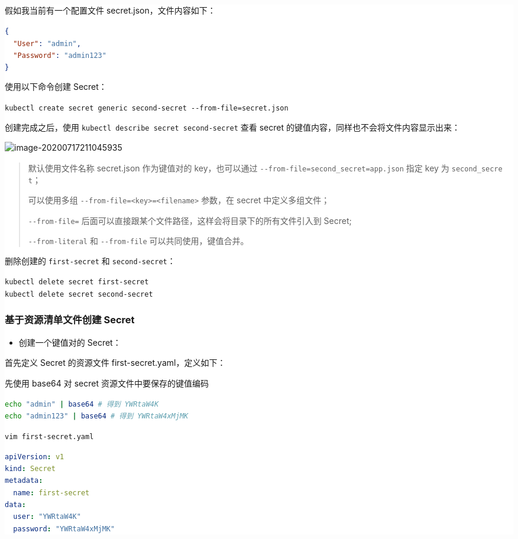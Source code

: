 假如我当前有一个配置文件 secret.json，文件内容如下：

```json
{
  "User": "admin",
  "Password": "admin123"
}
```

使用以下命令创建 Secret：

```shell
kubectl create secret generic second-secret --from-file=secret.json
```

创建完成之后，使用 `kubectl describe secret second-secret` 查看 secret 的键值内容，同样也不会将文件内容显示出来：

![image-20200717211045935](https://images.poneding.com/2025/03/202503111829224.png)

> 默认使用文件名称 secret.json 作为键值对的 key，也可以通过 `--from-file=second_secret=app.json` 指定 key 为 `second_secret`；
>
> 可以使用多组 `--from-file=<key>=<filename>` 参数，在 secret 中定义多组文件；
>
> `--from-file=` 后面可以直接跟某个文件路径，这样会将目录下的所有文件引入到 Secret;
>
> `--from-literal` 和 `--from-file` 可以共同使用，键值合并。

删除创建的 `first-secret` 和 `second-secret`：

```shell
kubectl delete secret first-secret
kubectl delete secret second-secret
```

### 基于资源清单文件创建 Secret

- 创建一个键值对的 Secret：

首先定义 Secret 的资源文件 first-secret.yaml，定义如下：

先使用 base64 对 secret 资源文件中要保存的键值编码

```bash
echo "admin" | base64 # 得到 YWRtaW4K
echo "admin123" | base64 # 得到 YWRtaW4xMjMK
```

```shell
vim first-secret.yaml
```

```yaml
apiVersion: v1
kind: Secret
metadata:
  name: first-secret
data:
  user: "YWRtaW4K"
  password: "YWRtaW4xMjMK"
```
